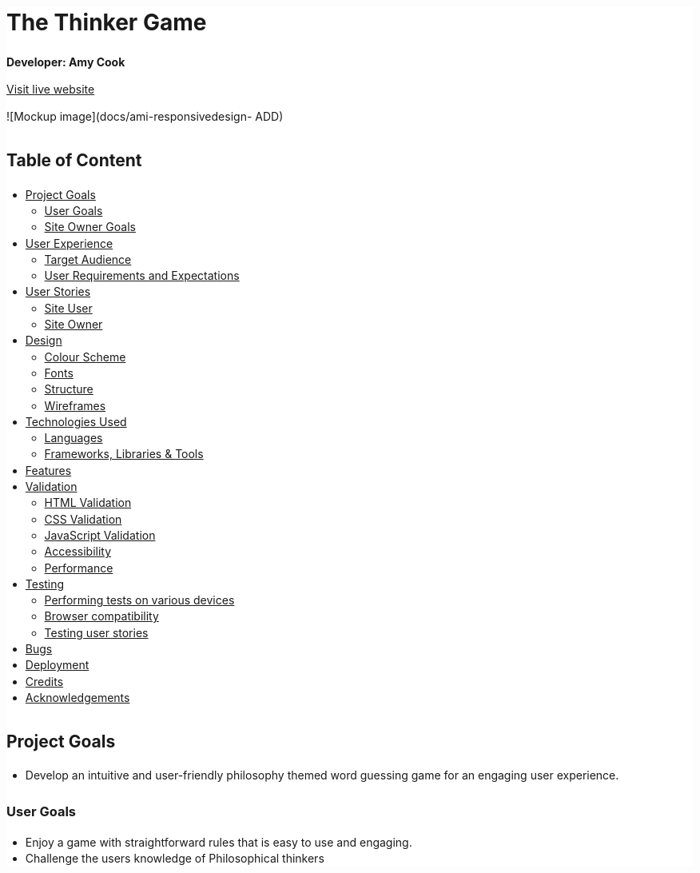 # The Thinker Game

**Developer: Amy Cook**

[Visit live website](http)

![Mockup image](docs/ami-responsivedesign- ADD)

## Table of Content

- [Project Goals](#project-goals)
  - [User Goals](#user-goals)
  - [Site Owner Goals](#site-owner-goals)
- [User Experience](#user-experience)
  - [Target Audience](#target-audience)
  - [User Requirements and Expectations](#user-requirements-and-expectations)
- [User Stories](#user-stories)
  - [Site User](#site-user)
  - [Site Owner](#site-owner)
- [Design](#design)
  - [Colour Scheme](#colour-scheme)
  - [Fonts](#fonts)
  - [Structure](#structure)
  - [Wireframes](#wireframes)
- [Technologies Used](#technologies-used)
  - [Languages](#languages)
  - [Frameworks, Libraries & Tools](#frameworks-libraries--tools)
- [Features](#features)
- [Validation](#validation)
  - [HTML Validation](#html-validation)
  - [CSS Validation](#css-validation)
  - [JavaScript Validation](#javascript-validation)
  - [Accessibility](#accessibility)
  - [Performance](#performance)
- [Testing](#testing)
  - [Performing tests on various devices](#performing-tests-on-various-devices)
  - [Browser compatibility](#browser-compatibility)
  - [Testing user stories](#testing-user-stories)
- [Bugs](#bugs)
- [Deployment](#deployment)
- [Credits](#credits)
- [Acknowledgements](#acknowledgements)

## Project Goals

- Develop an intuitive and user-friendly philosophy themed word guessing game for an engaging user experience. 

### User Goals
- Enjoy a game with straightforward rules that is easy to use and engaging.
- Challenge the users knowledge of Philosophical thinkers
